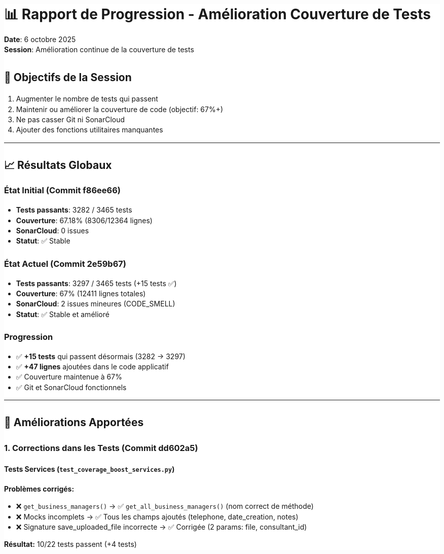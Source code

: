 # 📊 Rapport de Progression - Amélioration Couverture de Tests

**Date**: 6 octobre 2025  
**Session**: Amélioration continue de la couverture de tests

## 🎯 Objectifs de la Session

1. Augmenter le nombre de tests qui passent
2. Maintenir ou améliorer la couverture de code (objectif: 67%+)
3. Ne pas casser Git ni SonarCloud
4. Ajouter des fonctions utilitaires manquantes

---

## 📈 Résultats Globaux

### État Initial (Commit f86ee66)
- **Tests passants**: 3282 / 3465 tests
- **Couverture**: 67.18% (8306/12364 lignes)
- **SonarCloud**: 0 issues
- **Statut**: ✅ Stable

### État Actuel (Commit 2e59b67)
- **Tests passants**: 3297 / 3465 tests (+15 tests ✅)
- **Couverture**: 67% (12411 lignes totales)
- **SonarCloud**: 2 issues mineures (CODE_SMELL)
- **Statut**: ✅ Stable et amélioré

### Progression
- ✅ **+15 tests** qui passent désormais (3282 → 3297)
- ✅ **+47 lignes** ajoutées dans le code applicatif
- ✅ Couverture maintenue à 67%
- ✅ Git et SonarCloud fonctionnels

---

## 🔧 Améliorations Apportées

### 1. Corrections dans les Tests (Commit dd602a5)

#### Tests Services (`test_coverage_boost_services.py`)
**Problèmes corrigés:**
- ❌ `get_business_managers()` → ✅ `get_all_business_managers()` (nom correct de méthode)
- ❌ Mocks incomplets → ✅ Tous les champs ajoutés (telephone, date_creation, notes)
- ❌ Signature save_uploaded_file incorrecte → ✅ Corrigée (2 params: file, consultant_id)

**Résultat:** 10/22 tests passent (+4 tests)
